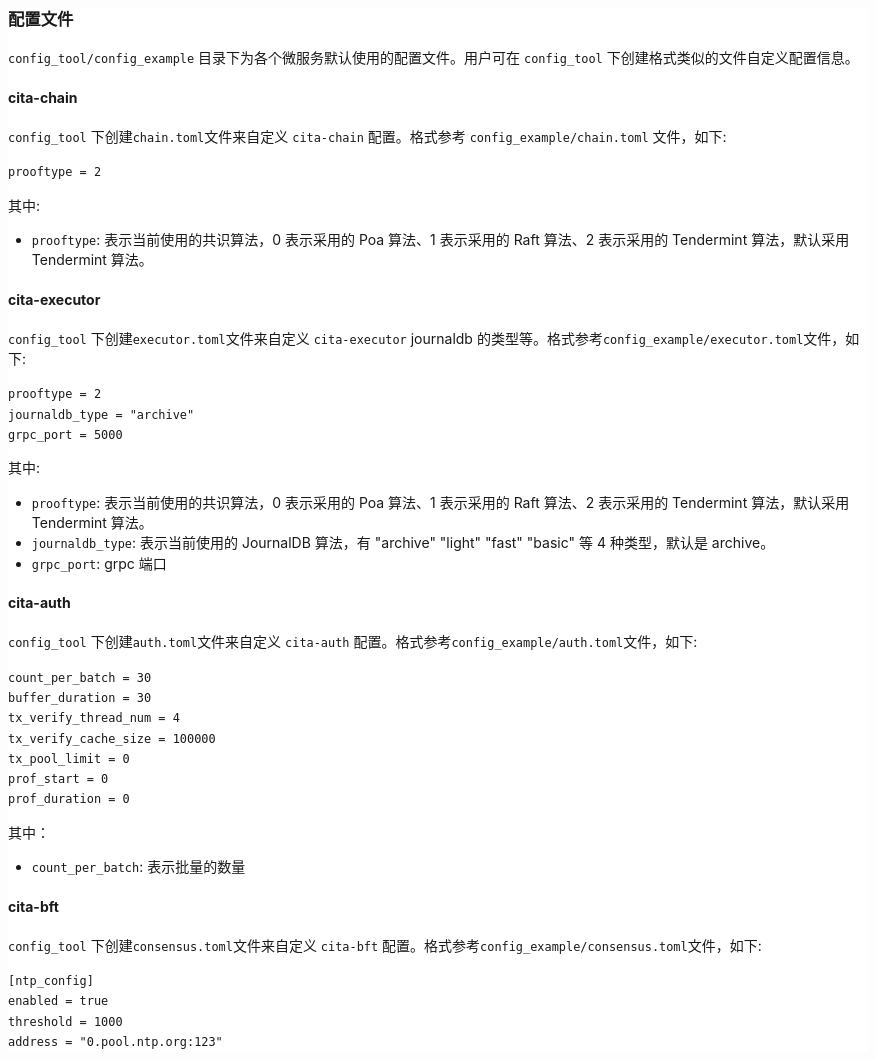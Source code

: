 ### 配置文件

`config_tool/config_example` 目录下为各个微服务默认使用的配置文件。用户可在 `config_tool` 下创建格式类似的文件自定义配置信息。

#### cita-chain

`config_tool` 下创建`chain.toml`文件来自定义 `cita-chain` 配置。格式参考 `config_example/chain.toml` 文件，如下:

```shell
prooftype = 2
```

其中:

- `prooftype`: 表示当前使用的共识算法，0 表示采用的 Poa 算法、1 表示采用的 Raft 算法、2 表示采用的 Tendermint 算法，默认采用 Tendermint 算法。

#### cita-executor

`config_tool` 下创建`executor.toml`文件来自定义 `cita-executor` journaldb 的类型等。格式参考`config_example/executor.toml`文件，如下:

```shell
prooftype = 2
journaldb_type = "archive"
grpc_port = 5000
```

其中:

- `prooftype`: 表示当前使用的共识算法，0 表示采用的 Poa 算法、1 表示采用的 Raft 算法、2 表示采用的 Tendermint 算法，默认采用 Tendermint 算法。
- `journaldb_type`: 表示当前使用的 JournalDB 算法，有 "archive" "light" "fast" "basic" 等 4 种类型，默认是 archive。
- `grpc_port`: grpc 端口

#### cita-auth

`config_tool` 下创建`auth.toml`文件来自定义 `cita-auth` 配置。格式参考`config_example/auth.toml`文件，如下:

```
count_per_batch = 30
buffer_duration = 30
tx_verify_thread_num = 4
tx_verify_cache_size = 100000
tx_pool_limit = 0
prof_start = 0
prof_duration = 0
```

其中：

- `count_per_batch`: 表示批量的数量

#### cita-bft

`config_tool` 下创建`consensus.toml`文件来自定义 `cita-bft` 配置。格式参考`config_example/consensus.toml`文件，如下:

```
[ntp_config]
enabled = true
threshold = 1000
address = "0.pool.ntp.org:123"
```

